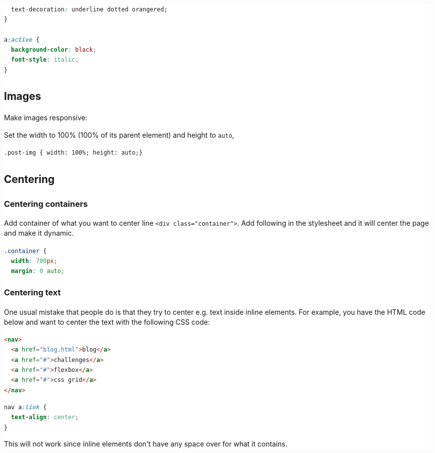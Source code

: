 ```css
  text-decoration: underline dotted orangered;
}

a:active {
  background-color: black;
  font-style: italic;
}
```

## Images

Make images responsive:

Set the width to 100% (100% of its parent element) and height to `auto`,

`.post-img { width: 100%; height: auto;}`

## Centering

### Centering containers

Add container of what you want to center line `<div class="container">`. Add
following in the stylesheet and it will center the page and make it dynamic.

```css
.container {
  width: 700px;
  margin: 0 auto;
```

### Centering text

One usual mistake that people do is that they try to center e.g. text inside
inline elements. For example, you have the HTML code below and want to center
the text with the following CSS code:

```html
<nav>
  <a href="blog.html">blog</a>
  <a href="#">challenges</a>
  <a href="#">flexbox</a>
  <a href="#">css grid</a>
</nav>
```

```css
nav a:link {
  text-align: center;
}
```

This will not work since inline elements don't have any space over for what it
contains.
